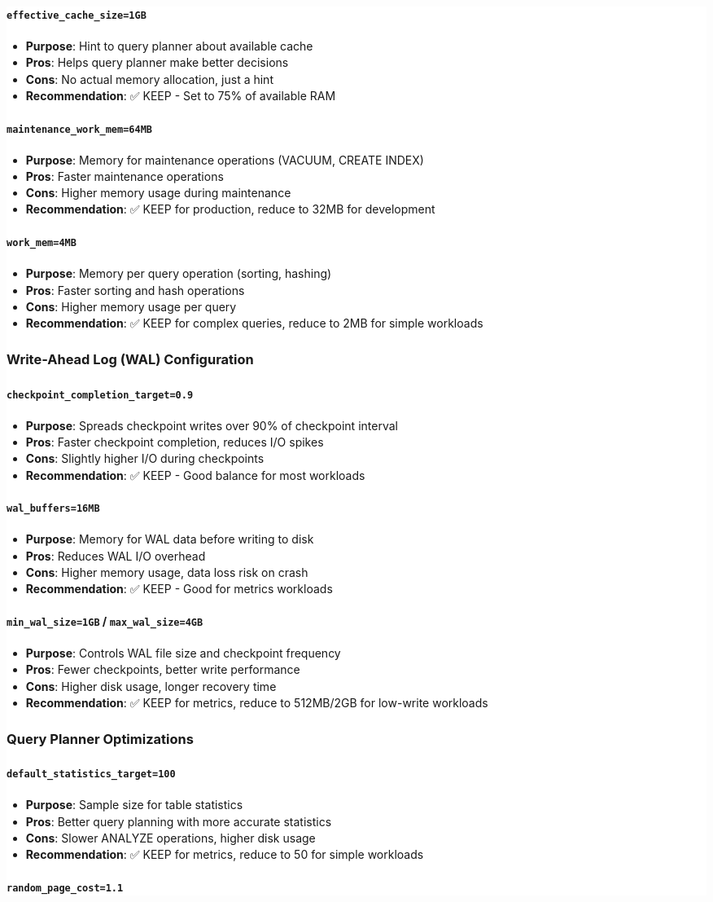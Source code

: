 #### `effective_cache_size=1GB`

- **Purpose**: Hint to query planner about available cache
- **Pros**: Helps query planner make better decisions
- **Cons**: No actual memory allocation, just a hint
- **Recommendation**: ✅ KEEP - Set to 75% of available RAM

#### `maintenance_work_mem=64MB`

- **Purpose**: Memory for maintenance operations (VACUUM, CREATE INDEX)
- **Pros**: Faster maintenance operations
- **Cons**: Higher memory usage during maintenance
- **Recommendation**: ✅ KEEP for production, reduce to 32MB for development

#### `work_mem=4MB`

- **Purpose**: Memory per query operation (sorting, hashing)
- **Pros**: Faster sorting and hash operations
- **Cons**: Higher memory usage per query
- **Recommendation**: ✅ KEEP for complex queries, reduce to 2MB for simple workloads

### Write-Ahead Log (WAL) Configuration

#### `checkpoint_completion_target=0.9`

- **Purpose**: Spreads checkpoint writes over 90% of checkpoint interval
- **Pros**: Faster checkpoint completion, reduces I/O spikes
- **Cons**: Slightly higher I/O during checkpoints
- **Recommendation**: ✅ KEEP - Good balance for most workloads

#### `wal_buffers=16MB`

- **Purpose**: Memory for WAL data before writing to disk
- **Pros**: Reduces WAL I/O overhead
- **Cons**: Higher memory usage, data loss risk on crash
- **Recommendation**: ✅ KEEP - Good for metrics workloads

#### `min_wal_size=1GB` / `max_wal_size=4GB`

- **Purpose**: Controls WAL file size and checkpoint frequency
- **Pros**: Fewer checkpoints, better write performance
- **Cons**: Higher disk usage, longer recovery time
- **Recommendation**: ✅ KEEP for metrics, reduce to 512MB/2GB for low-write workloads

### Query Planner Optimizations

#### `default_statistics_target=100`

- **Purpose**: Sample size for table statistics
- **Pros**: Better query planning with more accurate statistics
- **Cons**: Slower ANALYZE operations, higher disk usage
- **Recommendation**: ✅ KEEP for metrics, reduce to 50 for simple workloads

#### `random_page_cost=1.1`
